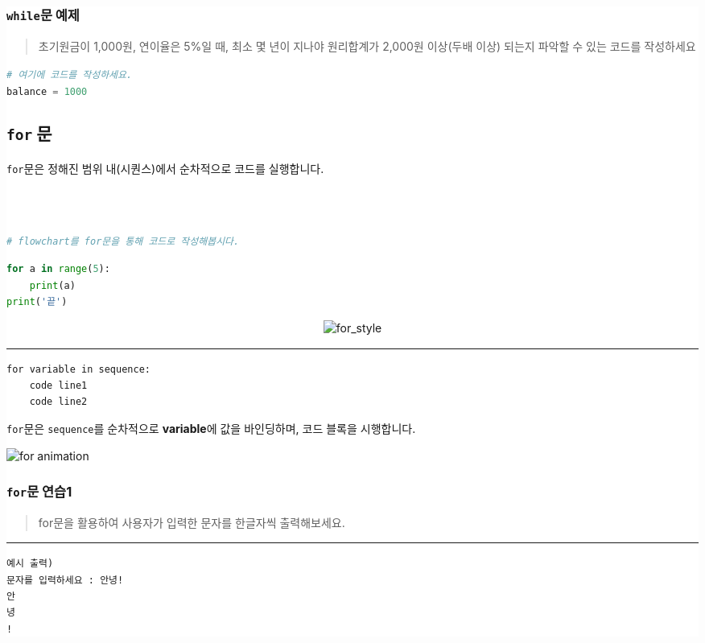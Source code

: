 ### `while`문 예제
> 초기원금이 1,000원, 연이율은 5%일 때, 최소 몇 년이 지나야 원리합계가 2,000원 이상(두배 이상) 되는지
파악할 수 있는 코드를 작성하세요


```python
# 여기에 코드를 작성하세요.
balance = 1000
```

## `for` 문

`for`문은 정해진 범위 내(시퀀스)에서 순차적으로 코드를 실행합니다.

<br>
<center>
    <img src="./images/02/loop-for.png", alt="">
</center>


```python
# flowchart를 for문을 통해 코드로 작성해봅시다.
```


```python
for a in range(5):
    print(a)
print('끝')
```

<center>
    <img src="./images/02/for_style.png", alt="for_style">
</center>

---
```
for variable in sequence:
    code line1
    code line2
```

`for`문은 `sequence`를 순차적으로 **variable**에 값을 바인딩하며, 코드 블록을 시행합니다.

![for animation](./images/02/for.gif)

### `for`문 연습1
> for문을 활용하여 사용자가 입력한 문자를 한글자씩 출력해보세요.

---

```
예시 출력)
문자를 입력하세요 : 안녕!
안
녕
!
```
